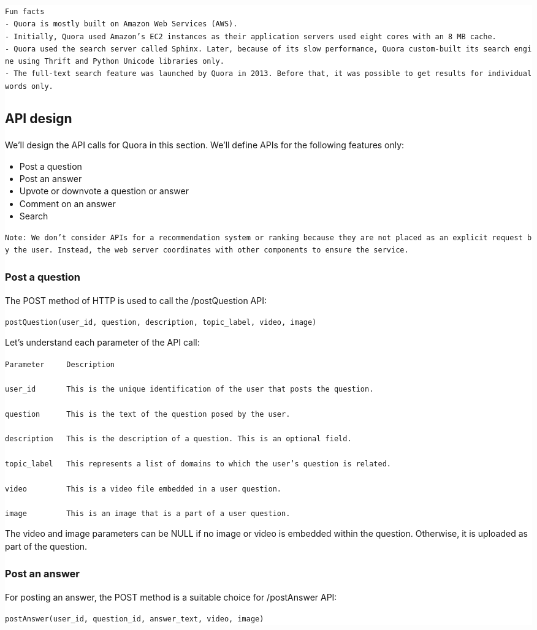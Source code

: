 ```
Fun facts
- Quora is mostly built on Amazon Web Services (AWS).
- Initially, Quora used Amazon’s EC2 instances as their application servers used eight cores with an 8 MB cache.
- Quora used the search server called Sphinx. Later, because of its slow performance, Quora custom-built its search engine using Thrift and Python Unicode libraries only.
- The full-text search feature was launched by Quora in 2013. Before that, it was possible to get results for individual words only.
```

## API design
We’ll design the API calls for Quora in this section. We’ll define APIs for the following features only:

- Post a question
- Post an answer
- Upvote or downvote a question or answer
- Comment on an answer
- Search
```
Note: We don’t consider APIs for a recommendation system or ranking because they are not placed as an explicit request by the user. Instead, the web server coordinates with other components to ensure the service.
```

### Post a question
The POST method of HTTP is used to call the /postQuestion API:
```
postQuestion(user_id, question, description, topic_label, video, image)
```

Let’s understand each parameter of the API call:
```
Parameter     Description

user_id       This is the unique identification of the user that posts the question.

question      This is the text of the question posed by the user.

description   This is the description of a question. This is an optional field.

topic_label   This represents a list of domains to which the user’s question is related.

video         This is a video file embedded in a user question.

image         This is an image that is a part of a user question.
```

The video and image parameters can be NULL if no image or video is embedded within the question. Otherwise, it is uploaded as part of the question.


### Post an answer
For posting an answer, the POST method is a suitable choice for /postAnswer API:
```
postAnswer(user_id, question_id, answer_text, video, image)
```
